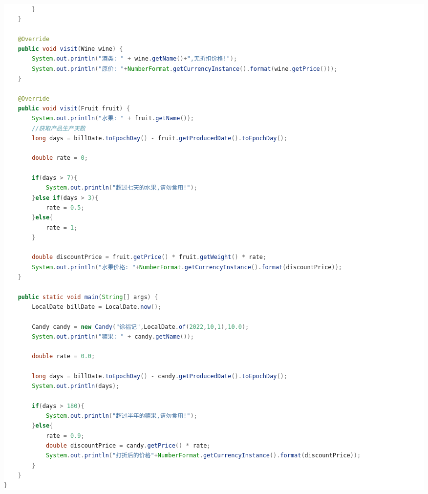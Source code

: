 ```java
        }
    }

    @Override
    public void visit(Wine wine) {
        System.out.println("酒类: " + wine.getName()+",无折扣价格!");
        System.out.println("原价: "+NumberFormat.getCurrencyInstance().format(wine.getPrice()));
    }

    @Override
    public void visit(Fruit fruit) {
        System.out.println("水果: " + fruit.getName());
        //获取产品生产天数
        long days = billDate.toEpochDay() - fruit.getProducedDate().toEpochDay();

        double rate = 0;

        if(days > 7){
            System.out.println("超过七天的水果,请勿食用!");
        }else if(days > 3){
            rate = 0.5;
        }else{
            rate = 1;
        }

        double discountPrice = fruit.getPrice() * fruit.getWeight() * rate;
        System.out.println("水果价格: "+NumberFormat.getCurrencyInstance().format(discountPrice));
    }

    public static void main(String[] args) {
        LocalDate billDate = LocalDate.now();

        Candy candy = new Candy("徐福记",LocalDate.of(2022,10,1),10.0);
        System.out.println("糖果: " + candy.getName());

        double rate = 0.0;

        long days = billDate.toEpochDay() - candy.getProducedDate().toEpochDay();
        System.out.println(days);

        if(days > 180){
            System.out.println("超过半年的糖果,请勿食用!");
        }else{
            rate = 0.9;
            double discountPrice = candy.getPrice() * rate;
            System.out.println("打折后的价格"+NumberFormat.getCurrencyInstance().format(discountPrice));
        }
    }
}
```
